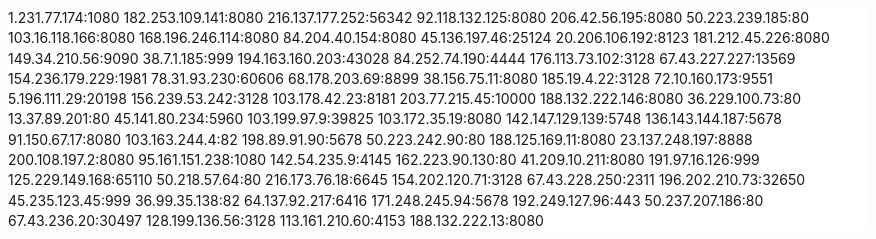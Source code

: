 1.231.77.174:1080
182.253.109.141:8080
216.137.177.252:56342
92.118.132.125:8080
206.42.56.195:8080
50.223.239.185:80
103.16.118.166:8080
168.196.246.114:8080
84.204.40.154:8080
45.136.197.46:25124
20.206.106.192:8123
181.212.45.226:8080
149.34.210.56:9090
38.7.1.185:999
194.163.160.203:43028
84.252.74.190:4444
176.113.73.102:3128
67.43.227.227:13569
154.236.179.229:1981
78.31.93.230:60606
68.178.203.69:8899
38.156.75.11:8080
185.19.4.22:3128
72.10.160.173:9551
5.196.111.29:20198
156.239.53.242:3128
103.178.42.23:8181
203.77.215.45:10000
188.132.222.146:8080
36.229.100.73:80
13.37.89.201:80
45.141.80.234:5960
103.199.97.9:39825
103.172.35.19:8080
142.147.129.139:5748
136.143.144.187:5678
91.150.67.17:8080
103.163.244.4:82
198.89.91.90:5678
50.223.242.90:80
188.125.169.11:8080
23.137.248.197:8888
200.108.197.2:8080
95.161.151.238:1080
142.54.235.9:4145
162.223.90.130:80
41.209.10.211:8080
191.97.16.126:999
125.229.149.168:65110
50.218.57.64:80
216.173.76.18:6645
154.202.120.71:3128
67.43.228.250:2311
196.202.210.73:32650
45.235.123.45:999
36.99.35.138:82
64.137.92.217:6416
171.248.245.94:5678
192.249.127.96:443
50.237.207.186:80
67.43.236.20:30497
128.199.136.56:3128
113.161.210.60:4153
188.132.222.13:8080